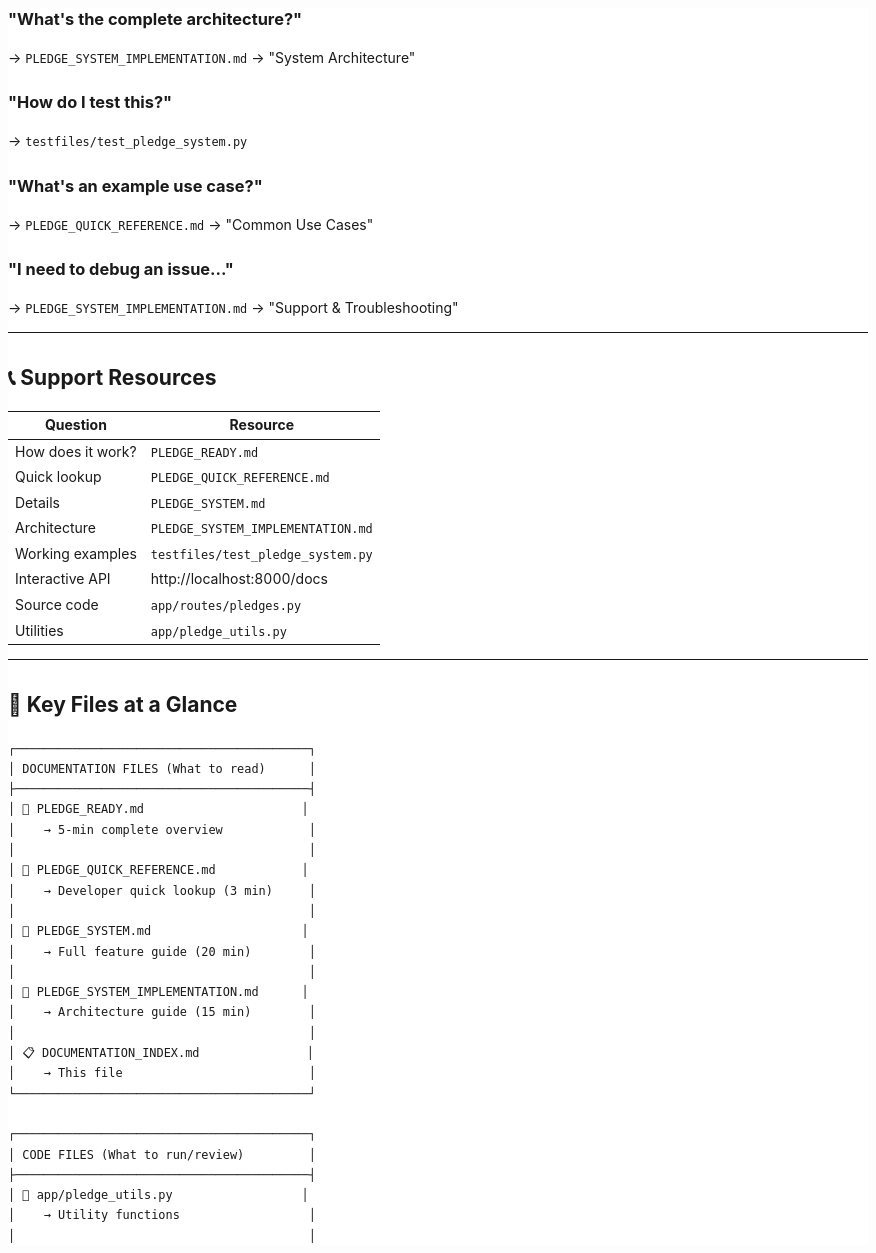 ### "What's the complete architecture?"
→ `PLEDGE_SYSTEM_IMPLEMENTATION.md` → "System Architecture"

### "How do I test this?"
→ `testfiles/test_pledge_system.py`

### "What's an example use case?"
→ `PLEDGE_QUICK_REFERENCE.md` → "Common Use Cases"

### "I need to debug an issue..."
→ `PLEDGE_SYSTEM_IMPLEMENTATION.md` → "Support & Troubleshooting"

---

## 📞 Support Resources

| Question | Resource |
|----------|----------|
| How does it work? | `PLEDGE_READY.md` |
| Quick lookup | `PLEDGE_QUICK_REFERENCE.md` |
| Details | `PLEDGE_SYSTEM.md` |
| Architecture | `PLEDGE_SYSTEM_IMPLEMENTATION.md` |
| Working examples | `testfiles/test_pledge_system.py` |
| Interactive API | http://localhost:8000/docs |
| Source code | `app/routes/pledges.py` |
| Utilities | `app/pledge_utils.py` |

---

## 🎯 Key Files at a Glance

```
┌─────────────────────────────────────────┐
│ DOCUMENTATION FILES (What to read)      │
├─────────────────────────────────────────┤
│ 📄 PLEDGE_READY.md                      │
│    → 5-min complete overview            │
│                                         │
│ 📄 PLEDGE_QUICK_REFERENCE.md            │
│    → Developer quick lookup (3 min)     │
│                                         │
│ 📄 PLEDGE_SYSTEM.md                     │
│    → Full feature guide (20 min)        │
│                                         │
│ 📄 PLEDGE_SYSTEM_IMPLEMENTATION.md      │
│    → Architecture guide (15 min)        │
│                                         │
│ 📋 DOCUMENTATION_INDEX.md               │
│    → This file                          │
└─────────────────────────────────────────┘

┌─────────────────────────────────────────┐
│ CODE FILES (What to run/review)         │
├─────────────────────────────────────────┤
│ 🐍 app/pledge_utils.py                  │
│    → Utility functions                  │
│                                         │
```